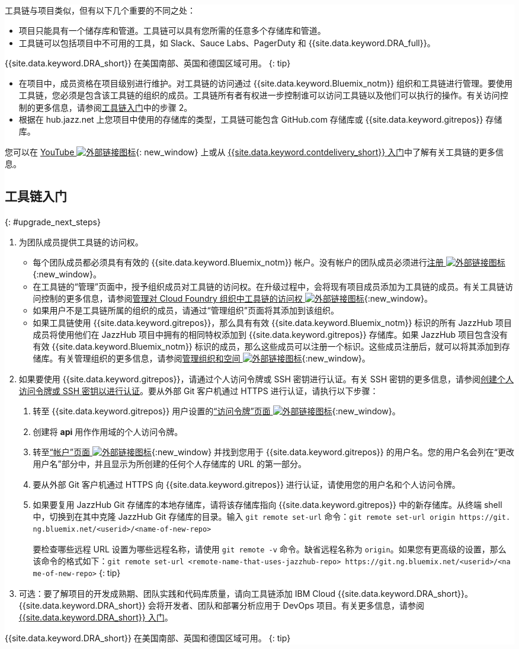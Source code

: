 工具链与项目类似，但有以下几个重要的不同之处：

- 项目只能具有一个储存库和管道。工具链可以具有您所需的任意多个存储库和管道。
- 工具链可以包括项目中不可用的工具，如 Slack、Sauce Labs、PagerDuty 和 {{site.data.keyword.DRA_full}}。

 {{site.data.keyword.DRA_short}} 在美国南部、英国和德国区域可用。
 {: tip}
 
- 在项目中，成员资格在项目级别进行维护。对工具链的访问通过 {{site.data.keyword.Bluemix_notm}} 组织和工具链进行管理。要使用工具链，您必须是包含该工具链的组织的成员。工具链所有者有权进一步控制谁可以访问工具链以及他们可以执行的操作。有关访问控制的更多信息，请参阅[工具链入门](#upgrade_next_steps)中的步骤 2。
- 根据在 hub.jazz.net 上您项目中使用的存储库的类型，工具链可能包含 GitHub.com 存储库或 {{site.data.keyword.gitrepos}} 存储库。

您可以在 [YouTube ![外部链接图标](../../icons/launch-glyph.svg "外部链接图标")](https://youtu.be/2SIPE1e7NJ4){: new_window} 上或从 [{{site.data.keyword.contdelivery_short}} 入门](/docs/services/ContinuousDelivery?topic=ContinuousDelivery-getting-started)中了解有关工具链的更多信息。

## 工具链入门
{: #upgrade_next_steps}

1. 为团队成员提供工具链的访问权。
    - 每个团队成员都必须具有有效的 {{site.data.keyword.Bluemix_notm}} 帐户。没有帐户的团队成员必须进行[注册 ![外部链接图标](../../icons/launch-glyph.svg "外部链接图标")](https://cloud.ibm.com/registration){:new_window}。
    - 在工具链的“管理”页面中，授予组织成员对工具链的访问权。在升级过程中，会将现有项目成员添加为工具链的成员。有关工具链访问控制的更多信息，请参阅[管理对 Cloud Foundry 组织中工具链的访问权 ![外部链接图标](../../icons/launch-glyph.svg "外部链接图标")](/docs/services/ContinuousDelivery?topic=ContinuousDelivery-toolchains-using#managing_access_orgs){:new_window}。
    - 如果用户不是工具链所属的组织的成员，请通过“管理组织”页面将其添加到该组织。
    - 如果工具链使用 {{site.data.keyword.gitrepos}}，那么具有有效 {{site.data.keyword.Bluemix_notm}} 标识的所有 JazzHub 项目成员将使用他们在 JazzHub 项目中拥有的相同特权添加到 {{site.data.keyword.gitrepos}} 存储库。如果 JazzHub 项目包含没有有效 {{site.data.keyword.Bluemix_notm}} 标识的成员，那么这些成员可以注册一个标识。这些成员注册后，就可以将其添加到存储库。有关管理组织的更多信息，请参阅[管理组织和空间 ![外部链接图标](../../icons/launch-glyph.svg "外部链接图标")](/docs/account?topic=account-orgsspacesusers){:new_window}。

2. 如果要使用 {{site.data.keyword.gitrepos}}，请通过个人访问令牌或 SSH 密钥进行认证。有关 SSH 密钥的更多信息，请参阅[创建个人访问令牌或 SSH 密钥以进行认证](/docs/services/ContinuousDelivery?topic=ContinuousDelivery-git_working#git_authentication)。要从外部 Git 客户机通过 HTTPS 进行认证，请执行以下步骤：
    1. 转至 {{site.data.keyword.gitrepos}} 用户设置的[“访问令牌”页面 ![外部链接图标](../../icons/launch-glyph.svg "外部链接图标")](https://git.ng.bluemix.net/profile/personal_access_tokens){:new_window}。
    2. 创建将 **api** 用作作用域的个人访问令牌。
    3. 转至[“帐户”页面 ![外部链接图标](../../icons/launch-glyph.svg "外部链接图标")](https://git.ng.bluemix.net/profile/account){:new_window} 并找到您用于 {{site.data.keyword.gitrepos}} 的用户名。您的用户名会列在“更改用户名”部分中，并且显示为所创建的任何个人存储库的 URL 的第一部分。
    4. 要从外部 Git 客户机通过 HTTPS 向 {{site.data.keyword.gitrepos}} 进行认证，请使用您的用户名和个人访问令牌。
    5. 如果要复用 JazzHub Git 存储库的本地存储库，请将该存储库指向 {{site.data.keyword.gitrepos}} 中的新存储库。从终端 shell 中，切换到在其中克隆 JazzHub Git 存储库的目录。输入 `git remote set-url` 命令：`git remote set-url origin https://git.ng.bluemix.net/<userid>/<name-of-new-repo>`

        要检查哪些远程 URL 设置为哪些远程名称，请使用 `git remote -v` 命令。缺省远程名称为 `origin`。如果您有更高级的设置，那么该命令的格式如下：`git remote set-url <remote-name-that-uses-jazzhub-repo> https://git.ng.bluemix.net/<userid>/<name-of-new-repo>`
        {: tip}

3. 可选：要了解项目的开发成熟期、团队实践和代码库质量，请向工具链添加 IBM Cloud {{site.data.keyword.DRA_short}}。{{site.data.keyword.DRA_short}} 会将开发者、团队和部署分析应用于 DevOps 项目。有关更多信息，请参阅 [{{site.data.keyword.DRA_short}} 入门](/docs/services/DevOpsInsights?topic=DevOpsInsights-getting-started)。

  {{site.data.keyword.DRA_short}} 在美国南部、英国和德国区域可用。
  {: tip}
